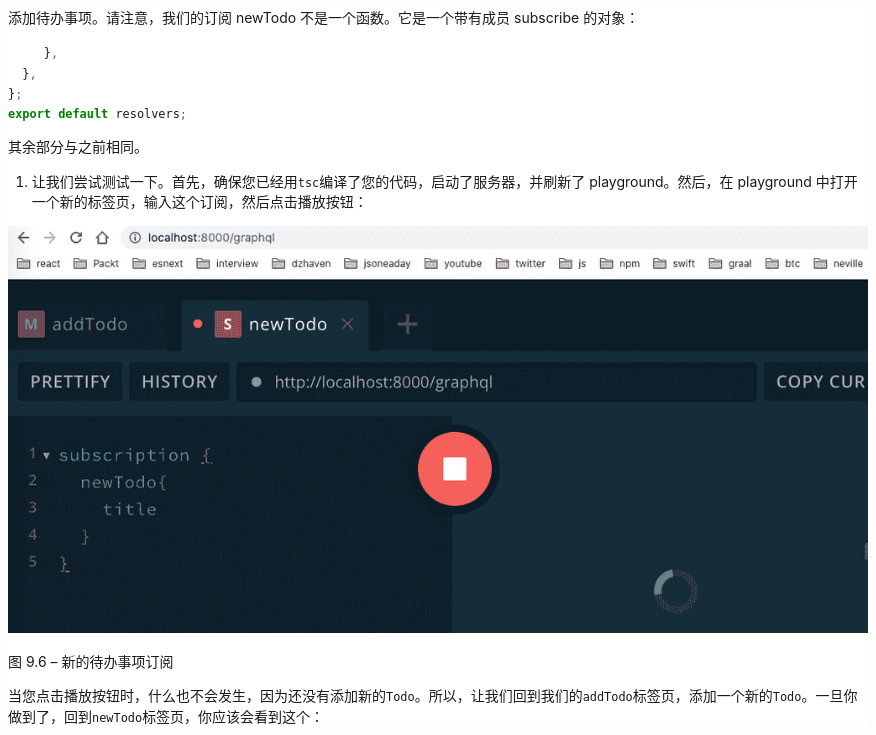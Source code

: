 添加待办事项。请注意，我们的订阅 newTodo 不是一个函数。它是一个带有成员 subscribe 的对象：

```ts
     },
  },
};
export default resolvers;
```

其余部分与之前相同。

```ts

```

```ts

```

1.  让我们尝试测试一下。首先，确保您已经用`tsc`编译了您的代码，启动了服务器，并刷新了 playground。然后，在 playground 中打开一个新的标签页，输入这个订阅，然后点击播放按钮：

![图 9.6 – 新的待办事项订阅](img/Figure_9.6_B15508.jpg)

图 9.6 – 新的待办事项订阅

当您点击播放按钮时，什么也不会发生，因为还没有添加新的`Todo`。所以，让我们回到我们的`addTodo`标签页，添加一个新的`Todo`。一旦你做到了，回到`newTodo`标签页，你应该会看到这个：
